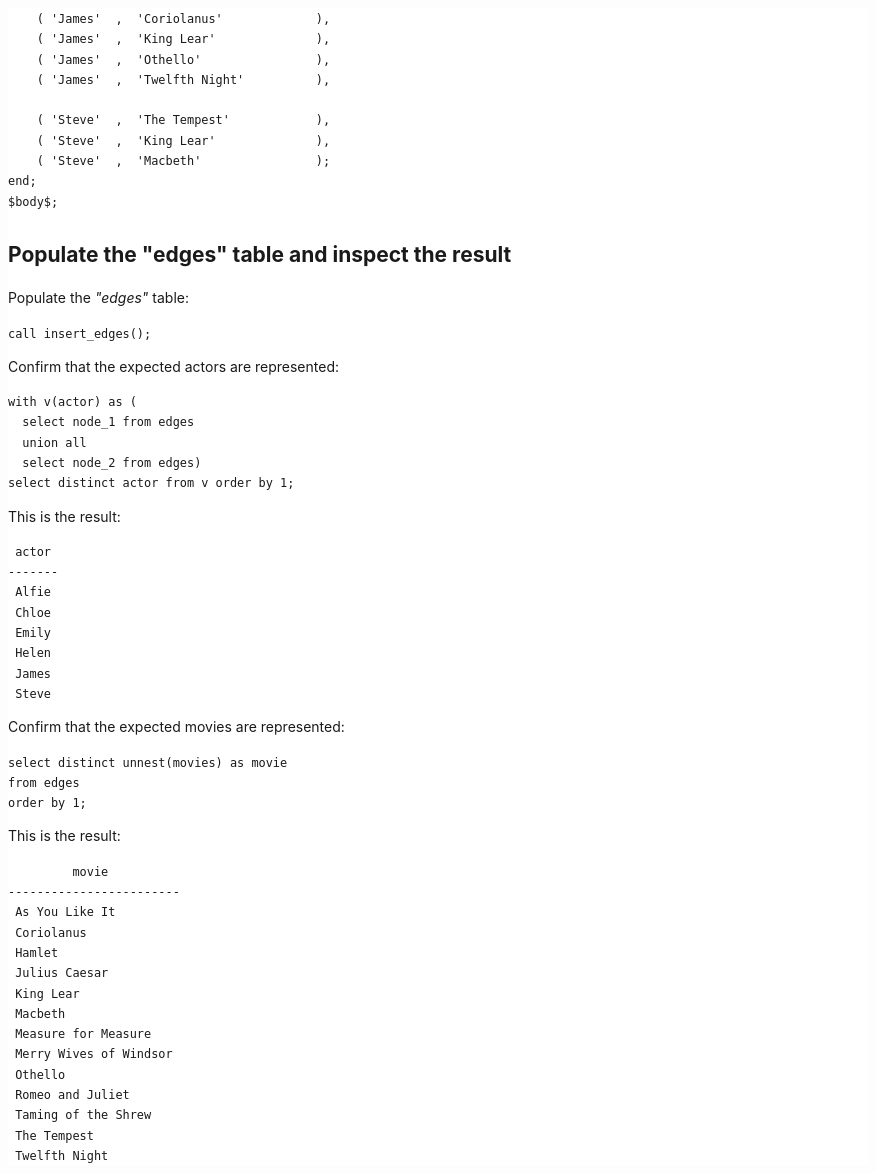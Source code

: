 ```plpgsql
    ( 'James'  ,  'Coriolanus'             ),
    ( 'James'  ,  'King Lear'              ),
    ( 'James'  ,  'Othello'                ),
    ( 'James'  ,  'Twelfth Night'          ),

    ( 'Steve'  ,  'The Tempest'            ),
    ( 'Steve'  ,  'King Lear'              ),
    ( 'Steve'  ,  'Macbeth'                );
end;
$body$;
```
## Populate the "edges" table and inspect the result

Populate the _"edges"_ table:

```plpgsql
call insert_edges();
```

Confirm that the expected actors are represented:

```plpgsql
with v(actor) as (
  select node_1 from edges
  union all
  select node_2 from edges)
select distinct actor from v order by 1;
```

This is the result:

```
 actor 
-------
 Alfie
 Chloe
 Emily
 Helen
 James
 Steve
```

Confirm that the expected movies are represented:

```plpgsql
select distinct unnest(movies) as movie
from edges
order by 1;
```

This is the result:

```
         movie          
------------------------
 As You Like It
 Coriolanus
 Hamlet
 Julius Caesar
 King Lear
 Macbeth
 Measure for Measure
 Merry Wives of Windsor
 Othello
 Romeo and Juliet
 Taming of the Shrew
 The Tempest
 Twelfth Night
```